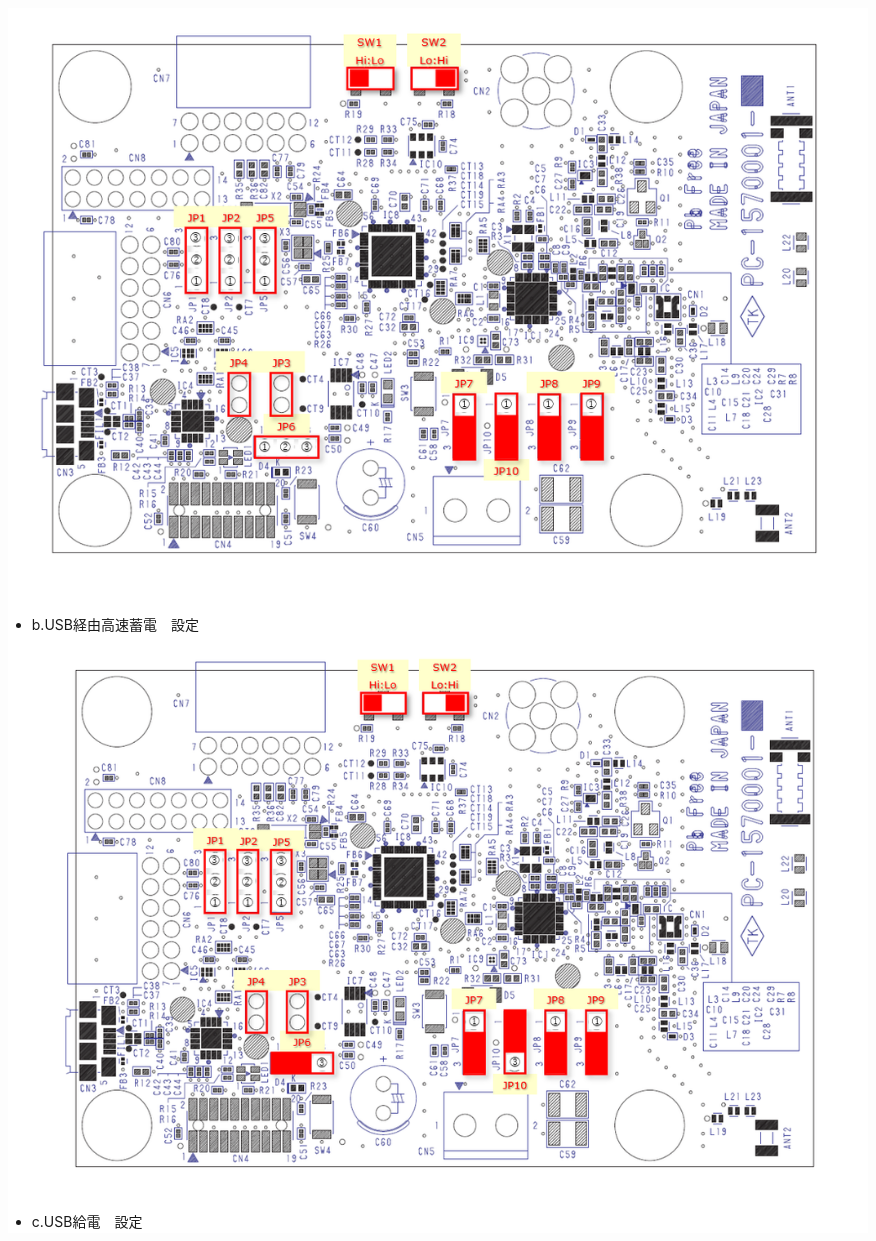 ![0a.エネハベ素子蓄電.png](img/0a.エネハベ素子蓄電.png)   
- b.USB経由高速蓄電　設定
![0b.USB経由高速蓄電.png](img/0b.USB経由高速蓄電.png)   
- c.USB給電　設定